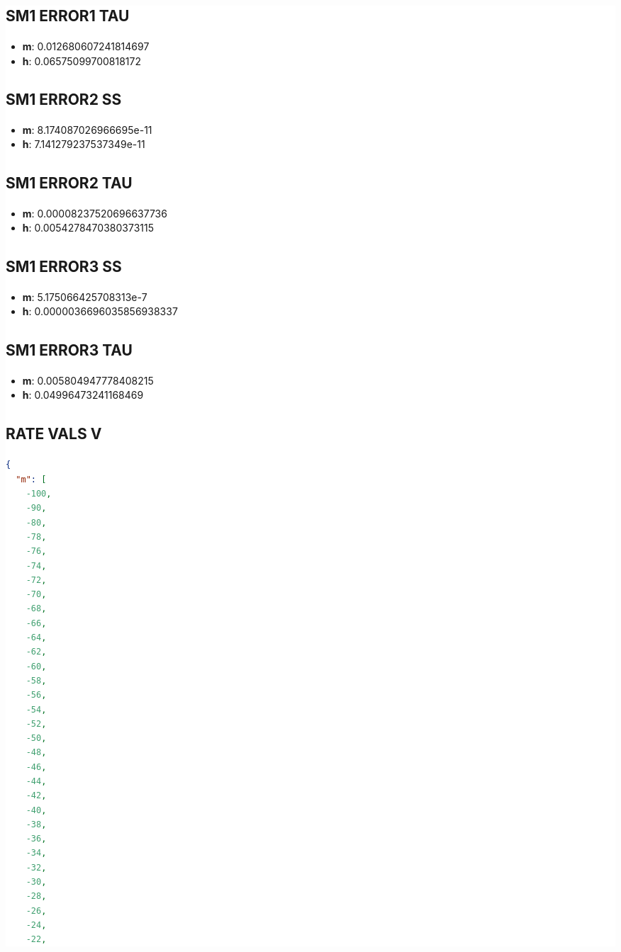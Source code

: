 ## SM1 ERROR1 TAU

- **m**: 0.012680607241814697
- **h**: 0.06575099700818172

## SM1 ERROR2 SS

- **m**: 8.174087026966695e-11
- **h**: 7.141279237537349e-11

## SM1 ERROR2 TAU

- **m**: 0.00008237520696637736
- **h**: 0.0054278470380373115

## SM1 ERROR3 SS

- **m**: 5.175066425708313e-7
- **h**: 0.0000036696035856938337

## SM1 ERROR3 TAU

- **m**: 0.005804947778408215
- **h**: 0.04996473241168469

## RATE VALS V

```json
{
  "m": [
    -100,
    -90,
    -80,
    -78,
    -76,
    -74,
    -72,
    -70,
    -68,
    -66,
    -64,
    -62,
    -60,
    -58,
    -56,
    -54,
    -52,
    -50,
    -48,
    -46,
    -44,
    -42,
    -40,
    -38,
    -36,
    -34,
    -32,
    -30,
    -28,
    -26,
    -24,
    -22,
```